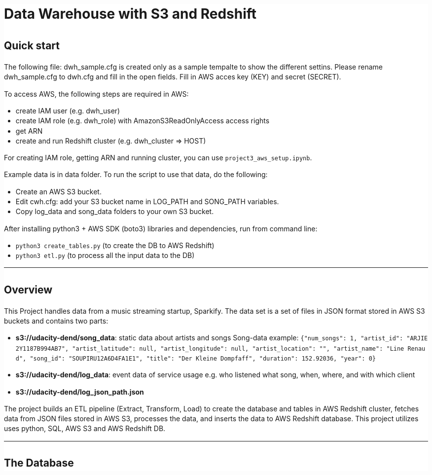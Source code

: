 # Data Warehouse with S3 and Redshift

## Quick start

The following file: dwh_sample.cfg is created only as a sample tempalte to show the different settins.
Please rename dwh_sample.cfg to dwh.cfg and fill in the open fields. Fill in AWS acces key (KEY) and secret (SECRET).

To access AWS, the following steps are required in AWS:

* create IAM user (e.g. dwh_user)
* create IAM role (e.g. dwh_role) with AmazonS3ReadOnlyAccess access rights
* get ARN
* create and run Redshift cluster (e.g. dwh_cluster => HOST)

For creating IAM role, getting ARN and running cluster, you can use `project3_aws_setup.ipynb`.

Example data is in data folder. To run the script to use that data, do the following:

* Create an AWS S3 bucket.
* Edit cwh.cfg: add your S3 bucket name in LOG_PATH and SONG_PATH variables.
* Copy log_data and song_data folders to your own S3 bucket.

After installing python3 + AWS SDK (boto3) libraries and dependencies, run from command line:

* `python3 create_tables.py` (to create the DB to AWS Redshift)
* `python3 etl.py` (to process all the input data to the DB)

---

## Overview

This Project handles data from a music streaming startup, Sparkify. The data set is a set of files in JSON format stored in AWS S3 buckets and contains two parts:

* **s3://udacity-dend/song_data**: static data about artists and songs
  Song-data example:
  `{"num_songs": 1, "artist_id": "ARJIE2Y1187B994AB7", "artist_latitude": null, "artist_longitude": null, "artist_location": "", "artist_name": "Line Renaud", "song_id": "SOUPIRU12A6D4FA1E1", "title": "Der Kleine Dompfaff", "duration": 152.92036, "year": 0}`

* **s3://udacity-dend/log_data**: event data of service usage e.g. who listened what song, when, where, and with which client

* **s3://udacity-dend/log_json_path.json**

The project builds an ETL pipeline (Extract, Transform, Load) to create the database and tables in AWS Redshift cluster, fetches data from JSON files stored in AWS S3, processes the data, and inserts the data to AWS Redshift database. This project utilizes uses python, SQL, AWS S3 and AWS Redshift DB.

---

## The Database
